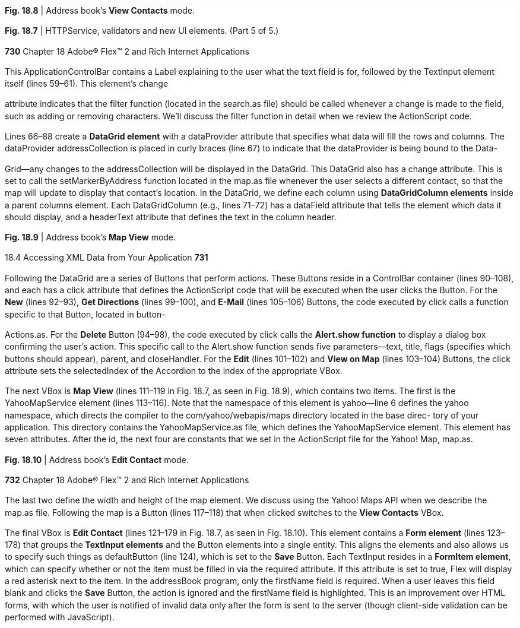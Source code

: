 **Fig. 18.8** | Address book’s **View Contacts** mode.

**Fig. 18.7** | HTTPService, validators and new UI elements. (Part 5 of 5.)

**730** Chapter 18 Adobe® Flex™ 2 and Rich Internet Applications

This ApplicationControlBar contains a Label explaining to the user what the text field is for, followed by the TextInput element itself (lines 59–61). This element’s change

attribute indicates that the filter function (located in the search.as file) should be called whenever a change is made to the field, such as adding or removing characters. We’ll discuss the filter function in detail when we review the ActionScript code.

Lines 66–88 create a **DataGrid element** with a dataProvider attribute that specifies what data will fill the rows and columns. The dataProvider addressCollection is placed in curly braces (line 67) to indicate that the dataProvider is being bound to the Data-

Grid—any changes to the addressCollection will be displayed in the DataGrid. This DataGrid also has a change attribute. This is set to call the setMarkerByAddress function located in the map.as file whenever the user selects a different contact, so that the map will update to display that contact’s location. In the DataGrid, we define each column using **DataGridColumn elements** inside a parent columns element. Each DataGridColumn (e.g., lines 71–72) has a dataField attribute that tells the element which data it should display, and a headerText attribute that defines the text in the column header.

**Fig. 18.9** | Address book’s **Map View** mode.

18.4 Accessing XML Data from Your Application **731**

Following the DataGrid are a series of Buttons that perform actions. These Buttons reside in a ControlBar container (lines 90–108), and each has a click attribute that defines the ActionScript code that will be executed when the user clicks the Button. For the **New** (lines 92–93), **Get Directions** (lines 99–100), and **E-Mail** (lines 105–106) Buttons, the code executed by click calls a function specific to that Button, located in button-

Actions.as. For the **Delete** Button (94–98), the code executed by click calls the **Alert.show function** to display a dialog box confirming the user’s action. This specific call to the Alert.show function sends five parameters—text, title, flags (specifies which buttons should appear), parent, and closeHandler. For the **Edit** (lines 101–102) and **View on Map** (lines 103–104) Buttons, the click attribute sets the selectedIndex of the Accordion to the index of the appropriate VBox.

The next VBox is **Map View** (lines 111–119 in Fig. 18.7, as seen in Fig. 18.9), which contains two items. The first is the YahooMapService element (lines 113–116). Note that the namespace of this element is yahoo—line 6 defines the yahoo namespace, which directs the compiler to the com/yahoo/webapis/maps directory located in the base direc- tory of your application. This directory contains the YahooMapService.as file, which defines the YahooMapService element. This element has seven attributes. After the id, the next four are constants that we set in the ActionScript file for the Yahoo! Map, map.as.

**Fig. 18.10** | Address book’s **Edit Contact** mode.

**732** Chapter 18 Adobe® Flex™ 2 and Rich Internet Applications

The last two define the width and height of the map element. We discuss using the Yahoo! Maps API when we describe the map.as file. Following the map is a Button (lines 117–118) that when clicked switches to the **View Contacts** VBox.

The final VBox is **Edit Contact** (lines 121–179 in Fig. 18.7, as seen in Fig. 18.10). This element contains a **Form element** (lines 123–178) that groups the **TextInput elements** and the Button elements into a single entity. This aligns the elements and also allows us to specify such things as defaultButton (line 124), which is set to the **Save** Button. Each TextInput resides in a **FormItem element**, which can specify whether or not the item must be filled in via the required attribute. If this attribute is set to true, Flex will display a red asterisk next to the item. In the addressBook program, only the firstName field is required. When a user leaves this field blank and clicks the **Save** Button, the action is ignored and the firstName field is highlighted. This is an improvement over HTML forms, with which the user is notified of invalid data only after the form is sent to the server (though client-side validation can be performed with JavaScript).
